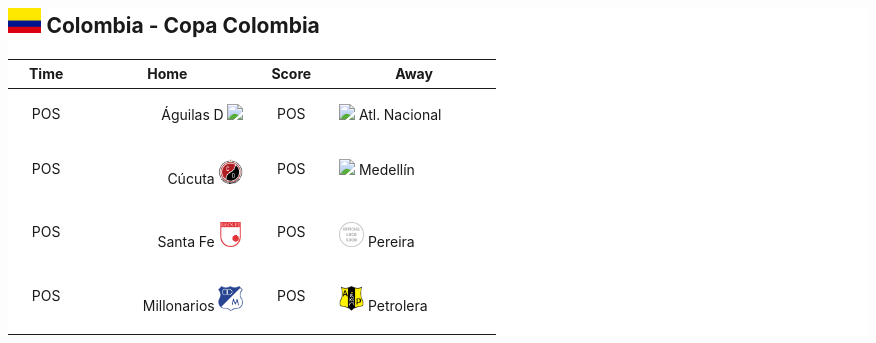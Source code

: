 </div>


## <img src="/static/logos/Colombia-Copa Colombia.png" height="25px"> Colombia - Copa Colombia

<div align="center">

&emsp;Time&emsp; | &emsp;&emsp;&emsp;&emsp;Home&emsp;&emsp;&emsp;&emsp; | &emsp;Score&emsp; | &emsp;&emsp;&emsp;&emsp;Away&emsp;&emsp;&emsp;&emsp; |
| ------------ | ------------ | ------------ | ------------ |
| <p align="center">POS</p> | <p align="right">Águilas D <img src="/static/logos/Águilas Doradas.png" height="25px"></p> | <p align="center">POS</p> | <p align="left"><img src="/static/logos/Club Atlético Nacional SA.png" height="25px"> Atl. Nacional</p> |
| <p align="center">POS</p> | <p align="right">Cúcuta <img src="/static/logos/Corporación Nuevo Cúcuta Deportivo.png" height="25px"></p> | <p align="center">POS</p> | <p align="left"><img src="/static/logos/Deportivo Independiente Medellín.png" height="25px"> Medellín</p> |
| <p align="center">POS</p> | <p align="right">Santa Fe <img src="/static/logos/Independiente Santa Fe SA.png" height="25px"></p> | <p align="center">POS</p> | <p align="left"><img src="/static/logos/Deportivo Pereira FC.png" height="25px"> Pereira</p> |
| <p align="center">POS</p> | <p align="right">Millonarios <img src="/static/logos/Millonarios FC SA.png" height="25px"></p> | <p align="center">POS</p> | <p align="left"><img src="/static/logos/Alianza Petrolera FC.png" height="25px"> Petrolera</p> |
</div>
